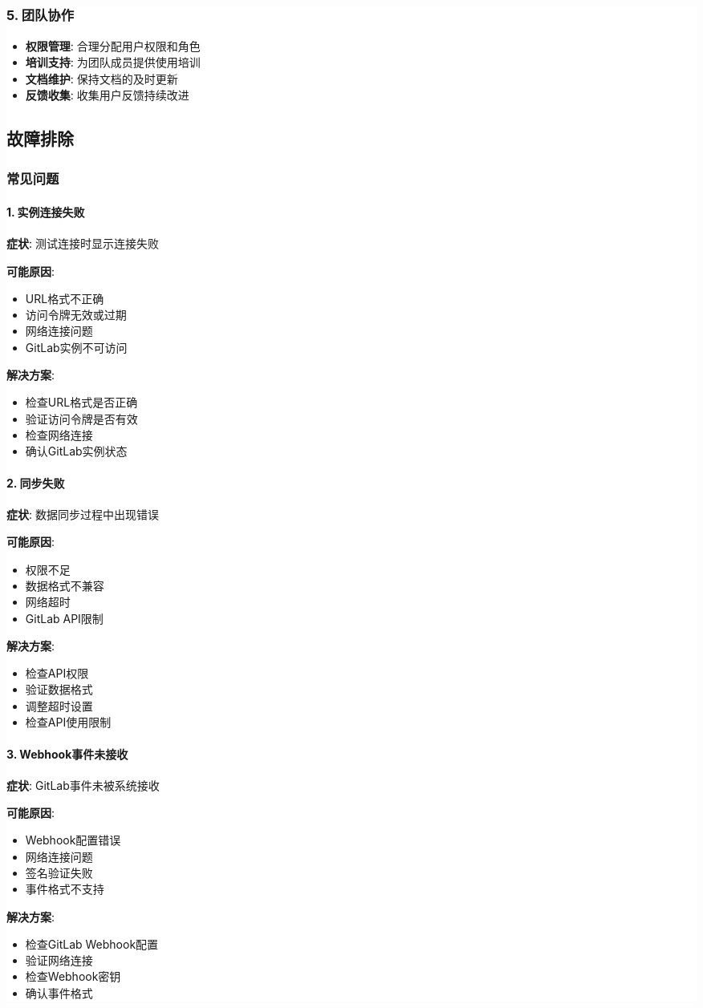 ### 5. 团队协作

- **权限管理**: 合理分配用户权限和角色
- **培训支持**: 为团队成员提供使用培训
- **文档维护**: 保持文档的及时更新
- **反馈收集**: 收集用户反馈持续改进

## 故障排除

### 常见问题

#### 1. 实例连接失败

**症状**: 测试连接时显示连接失败

**可能原因**:
- URL格式不正确
- 访问令牌无效或过期
- 网络连接问题
- GitLab实例不可访问

**解决方案**:
- 检查URL格式是否正确
- 验证访问令牌是否有效
- 检查网络连接
- 确认GitLab实例状态

#### 2. 同步失败

**症状**: 数据同步过程中出现错误

**可能原因**:
- 权限不足
- 数据格式不兼容
- 网络超时
- GitLab API限制

**解决方案**:
- 检查API权限
- 验证数据格式
- 调整超时设置
- 检查API使用限制

#### 3. Webhook事件未接收

**症状**: GitLab事件未被系统接收

**可能原因**:
- Webhook配置错误
- 网络连接问题
- 签名验证失败
- 事件格式不支持

**解决方案**:
- 检查GitLab Webhook配置
- 验证网络连接
- 检查Webhook密钥
- 确认事件格式
